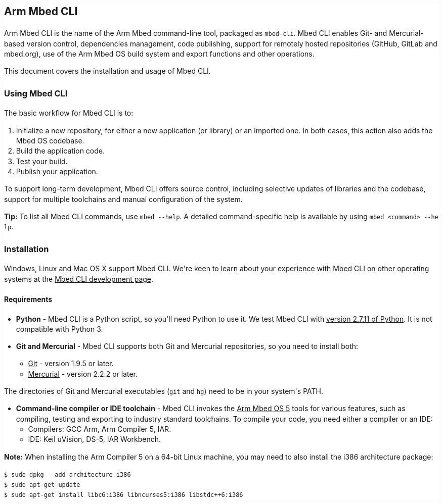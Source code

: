 ## Arm Mbed CLI

Arm Mbed CLI is the name of the Arm Mbed command-line tool, packaged as `mbed-cli`. Mbed CLI enables Git- and Mercurial-based version control, dependencies management, code publishing, support for remotely hosted repositories (GitHub, GitLab and mbed.org), use of the Arm Mbed OS build system and export functions and other operations.

This document covers the installation and usage of Mbed CLI.

### Using Mbed CLI

The basic workflow for Mbed CLI is to:

1. Initialize a new repository, for either a new application (or library) or an imported one. In both cases, this action also adds the Mbed OS codebase.
1. Build the application code.
1. Test your build.
1. Publish your application.

To support long-term development, Mbed CLI offers source control, including selective updates of libraries and the codebase, support for multiple toolchains and manual configuration of the system.

<span class="tips">**Tip:** To list all Mbed CLI commands, use `mbed --help`. A detailed command-specific help is available by using `mbed <command> --help`.</span>

### Installation

Windows, Linux and Mac OS X support Mbed CLI. We're keen to learn about your experience with Mbed CLI on other operating systems at the [Mbed CLI development page](https://github.com/ARMmbed/mbed-cli).

#### Requirements

* **Python** - Mbed CLI is a Python script, so you'll need Python to use it. We test Mbed CLI with [version 2.7.11 of Python](https://www.python.org/downloads/release/python-2711/). It is not compatible with Python 3.

* **Git and Mercurial** - Mbed CLI supports both Git and Mercurial repositories, so you need to install both:
    * [Git](https://git-scm.com/) - version 1.9.5 or later.
    * [Mercurial](https://www.mercurial-scm.org/) - version 2.2.2 or later.

The directories of Git and Mercurial executables (`git` and `hg`) need to be in your system's PATH.

* **Command-line compiler or IDE toolchain** - Mbed CLI invokes the [Arm Mbed OS 5](https://github.com/ARMmbed/mbed-os) tools for various features, such as compiling, testing and exporting to industry standard toolchains. To compile your code, you need either a compiler or an IDE:
    * Compilers: GCC Arm, Arm Compiler 5, IAR.
    * IDE: Keil uVision, DS-5, IAR Workbench.

<span class="tips">**Note:** When installing the Arm Compiler 5 on a 64-bit Linux machine, you may need to also install the i386 architecture package:</span>

```
$ sudo dpkg --add-architecture i386
$ sudo apt-get update
$ sudo apt-get install libc6:i386 libncurses5:i386 libstdc++6:i386
```
